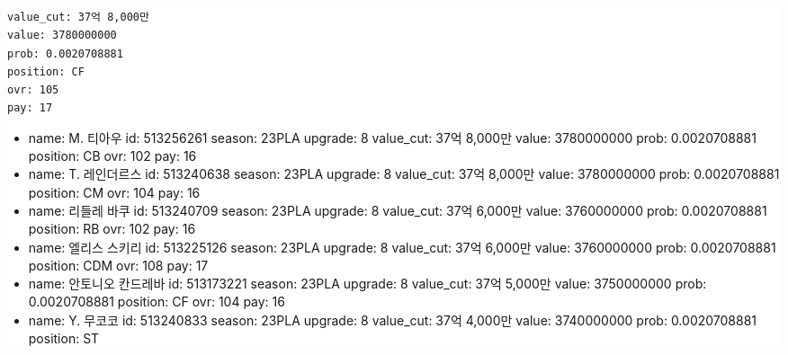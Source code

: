     value_cut: 37억 8,000만
    value: 3780000000
    prob: 0.0020708881
    position: CF
    ovr: 105
    pay: 17
  - name: M. 티아우
    id: 513256261
    season: 23PLA
    upgrade: 8
    value_cut: 37억 8,000만
    value: 3780000000
    prob: 0.0020708881
    position: CB
    ovr: 102
    pay: 16
  - name: T. 레인더르스
    id: 513240638
    season: 23PLA
    upgrade: 8
    value_cut: 37억 8,000만
    value: 3780000000
    prob: 0.0020708881
    position: CM
    ovr: 104
    pay: 16
  - name: 리들레 바쿠
    id: 513240709
    season: 23PLA
    upgrade: 8
    value_cut: 37억 6,000만
    value: 3760000000
    prob: 0.0020708881
    position: RB
    ovr: 102
    pay: 16
  - name: 엘리스 스키리
    id: 513225126
    season: 23PLA
    upgrade: 8
    value_cut: 37억 6,000만
    value: 3760000000
    prob: 0.0020708881
    position: CDM
    ovr: 108
    pay: 17
  - name: 안토니오 칸드레바
    id: 513173221
    season: 23PLA
    upgrade: 8
    value_cut: 37억 5,000만
    value: 3750000000
    prob: 0.0020708881
    position: CF
    ovr: 104
    pay: 16
  - name: Y. 무코코
    id: 513240833
    season: 23PLA
    upgrade: 8
    value_cut: 37억 4,000만
    value: 3740000000
    prob: 0.0020708881
    position: ST
